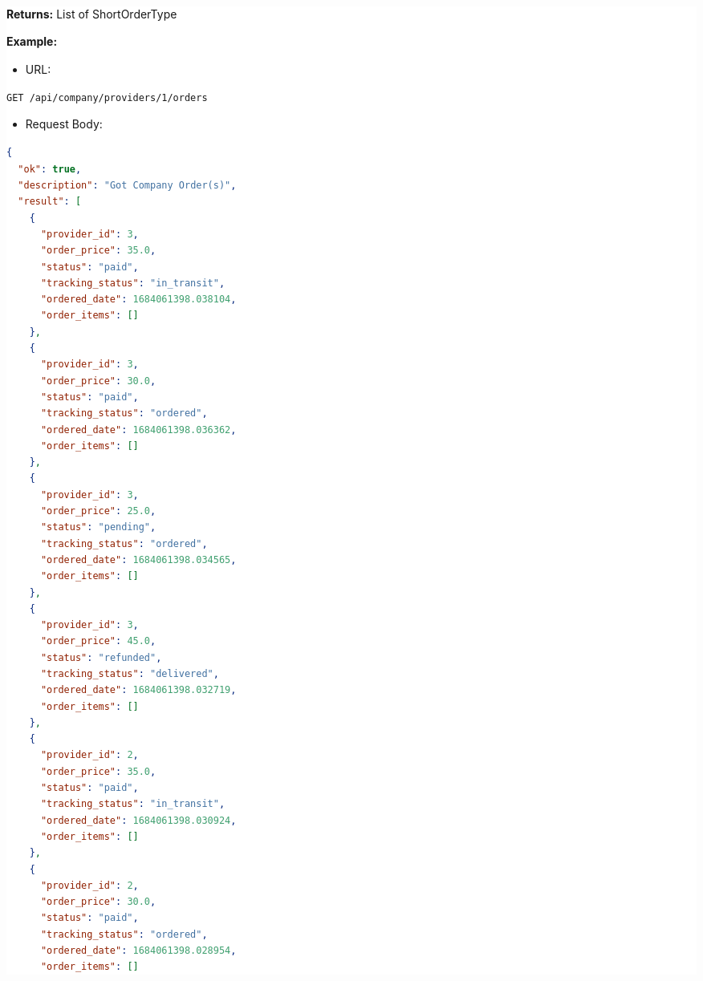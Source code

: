 **Returns:** List of ShortOrderType

**Example:**

- URL:

```url
GET /api/company/providers/1/orders
```

- Request Body:

```
```

```json
{
  "ok": true,
  "description": "Got Company Order(s)",
  "result": [
    {
      "provider_id": 3,
      "order_price": 35.0,
      "status": "paid",
      "tracking_status": "in_transit",
      "ordered_date": 1684061398.038104,
      "order_items": []
    },
    {
      "provider_id": 3,
      "order_price": 30.0,
      "status": "paid",
      "tracking_status": "ordered",
      "ordered_date": 1684061398.036362,
      "order_items": []
    },
    {
      "provider_id": 3,
      "order_price": 25.0,
      "status": "pending",
      "tracking_status": "ordered",
      "ordered_date": 1684061398.034565,
      "order_items": []
    },
    {
      "provider_id": 3,
      "order_price": 45.0,
      "status": "refunded",
      "tracking_status": "delivered",
      "ordered_date": 1684061398.032719,
      "order_items": []
    },
    {
      "provider_id": 2,
      "order_price": 35.0,
      "status": "paid",
      "tracking_status": "in_transit",
      "ordered_date": 1684061398.030924,
      "order_items": []
    },
    {
      "provider_id": 2,
      "order_price": 30.0,
      "status": "paid",
      "tracking_status": "ordered",
      "ordered_date": 1684061398.028954,
      "order_items": []
```